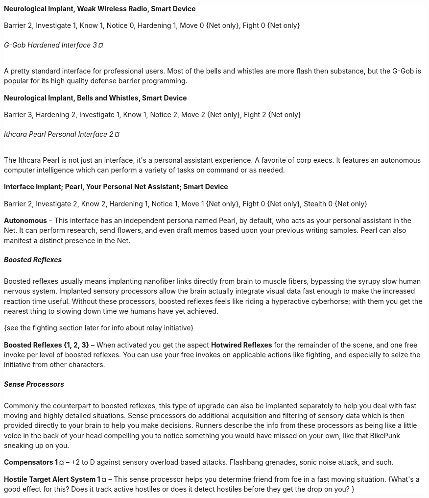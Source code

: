 **Neurological Implant, Weak Wireless Radio, Smart Device**

Barrier 2, Investigate 1, Know 1, Notice 0, Hardening 1, Move 0 {Net only}, Fight 0 {Net only}

###### G-Gob Hardened Interface 3 ¤

A pretty standard interface for professional users. Most of the bells and whistles are more flash then substance, but the G-Gob is popular for its high quality defense barrier programming.

**Neurological Implant, Bells and Whistles, Smart Device**

Barrier 3, Hardening 2, Investigate 1, Know 1, Notice 2, Move 2 {Net only}, Fight 2 {Net only}

###### Ithcara Pearl Personal Interface 2 ¤

The Ithcara Pearl is not just an interface, it's a personal assistant experience. A favorite of corp execs. It features an autonomous computer intelligence which can perform a variety of tasks on command or as needed.

**Interface Implant; Pearl, Your Personal Net Assistant; Smart Device**

Barrier 2, Investigate 2, Know 2, Hardening 1, Notice 1, Move 1 {Net only}, Fight 0 {Net only}, Stealth 0 {Net only}

**Autonomous** – This interface has an independent persona named Pearl, by default, who acts as your personal assistant in the Net. It can perform research, send flowers, and even draft memos based upon your previous writing samples. Pearl can also manifest a distinct presence in the Net.

##### Boosted Reflexes

Boosted reflexes usually means implanting nanofiber links directly from brain to muscle fibers, bypassing the syrupy slow human nervous system. Implanted sensory processors allow the brain actually integrate visual data fast enough to make the increased reaction time useful. Without these processors, boosted reflexes feels like riding a hyperactive cyberhorse; with them you get the nearest thing to slowing down time we humans have yet achieved.

{see the fighting section later for info about relay initiative}

**Boosted Reflexes {1, 2, 3}** – When activated you get the aspect **Hotwired Reflexes** for the remainder of the scene, and one free invoke per level of boosted reflexes. You can use your free invokes on applicable actions like fighting, and especially to seize the initiative from other characters.

##### Sense Processors

Commonly the counterpart to boosted reflexes, this type of upgrade can also be implanted separately to help you deal with fast moving and highly detailed situations. Sense processors do additional acquisition and filtering of sensory data which is then provided directly to your brain to help you make decisions. Runners describe the info from these processors as being like a little voice in the back of your head compelling you to notice something you would have missed on your own, like that BikePunk sneaking up on you.

**Compensators 1 ¤** – +2 to D against sensory overload based attacks. Flashbang grenades, sonic noise attack, and such.

**Hostile Target Alert System 1 ¤** – This sense processor helps you determine friend from foe in a fast moving situation. {What's a good effect for this? Does it track active hostiles or does it detect hostiles before they get the drop on you? }
